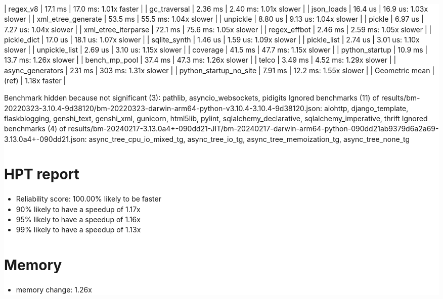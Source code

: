 | regex_v8                 | 17.1 ms                                                | 17.0 ms: 1.01x faster                                                  |
| gc_traversal             | 2.36 ms                                                | 2.40 ms: 1.01x slower                                                  |
| json_loads               | 16.4 us                                                | 16.9 us: 1.03x slower                                                  |
| xml_etree_generate       | 53.5 ms                                                | 55.5 ms: 1.04x slower                                                  |
| unpickle                 | 8.80 us                                                | 9.13 us: 1.04x slower                                                  |
| pickle                   | 6.97 us                                                | 7.27 us: 1.04x slower                                                  |
| xml_etree_iterparse      | 72.1 ms                                                | 75.6 ms: 1.05x slower                                                  |
| regex_effbot             | 2.46 ms                                                | 2.59 ms: 1.05x slower                                                  |
| pickle_dict              | 17.0 us                                                | 18.1 us: 1.07x slower                                                  |
| sqlite_synth             | 1.46 us                                                | 1.59 us: 1.09x slower                                                  |
| pickle_list              | 2.74 us                                                | 3.01 us: 1.10x slower                                                  |
| unpickle_list            | 2.69 us                                                | 3.10 us: 1.15x slower                                                  |
| coverage                 | 41.5 ms                                                | 47.7 ms: 1.15x slower                                                  |
| python_startup           | 10.9 ms                                                | 13.7 ms: 1.26x slower                                                  |
| bench_mp_pool            | 37.4 ms                                                | 47.3 ms: 1.26x slower                                                  |
| telco                    | 3.49 ms                                                | 4.52 ms: 1.29x slower                                                  |
| async_generators         | 231 ms                                                 | 303 ms: 1.31x slower                                                   |
| python_startup_no_site   | 7.91 ms                                                | 12.2 ms: 1.55x slower                                                  |
| Geometric mean           | (ref)                                                  | 1.18x faster                                                           |

Benchmark hidden because not significant (3): pathlib, asyncio_websockets, pidigits
Ignored benchmarks (11) of results/bm-20220323-3.10.4-9d38120/bm-20220323-darwin-arm64-python-v3.10.4-3.10.4-9d38120.json: aiohttp, django_template, flaskblogging, genshi_text, genshi_xml, gunicorn, html5lib, pylint, sqlalchemy_declarative, sqlalchemy_imperative, thrift
Ignored benchmarks (4) of results/bm-20240217-3.13.0a4+-090dd21-JIT/bm-20240217-darwin-arm64-python-090dd21ab9379d6a2a69-3.13.0a4+-090dd21.json: async_tree_cpu_io_mixed_tg, async_tree_io_tg, async_tree_memoization_tg, async_tree_none_tg


# HPT report

- Reliability score: 100.00% likely to be faster
- 90% likely to have a speedup of 1.17x
- 95% likely to have a speedup of 1.16x
- 99% likely to have a speedup of 1.13x


# Memory

- memory change: 1.26x